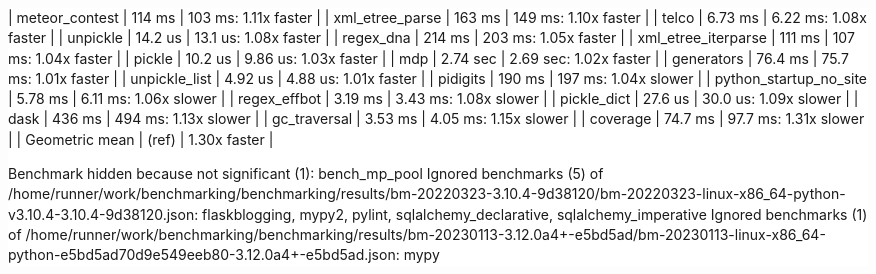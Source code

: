 | meteor_contest          | 114 ms                                                 | 103 ms: 1.11x faster                                                   |
| xml_etree_parse         | 163 ms                                                 | 149 ms: 1.10x faster                                                   |
| telco                   | 6.73 ms                                                | 6.22 ms: 1.08x faster                                                  |
| unpickle                | 14.2 us                                                | 13.1 us: 1.08x faster                                                  |
| regex_dna               | 214 ms                                                 | 203 ms: 1.05x faster                                                   |
| xml_etree_iterparse     | 111 ms                                                 | 107 ms: 1.04x faster                                                   |
| pickle                  | 10.2 us                                                | 9.86 us: 1.03x faster                                                  |
| mdp                     | 2.74 sec                                               | 2.69 sec: 1.02x faster                                                 |
| generators              | 76.4 ms                                                | 75.7 ms: 1.01x faster                                                  |
| unpickle_list           | 4.92 us                                                | 4.88 us: 1.01x faster                                                  |
| pidigits                | 190 ms                                                 | 197 ms: 1.04x slower                                                   |
| python_startup_no_site  | 5.78 ms                                                | 6.11 ms: 1.06x slower                                                  |
| regex_effbot            | 3.19 ms                                                | 3.43 ms: 1.08x slower                                                  |
| pickle_dict             | 27.6 us                                                | 30.0 us: 1.09x slower                                                  |
| dask                    | 436 ms                                                 | 494 ms: 1.13x slower                                                   |
| gc_traversal            | 3.53 ms                                                | 4.05 ms: 1.15x slower                                                  |
| coverage                | 74.7 ms                                                | 97.7 ms: 1.31x slower                                                  |
| Geometric mean          | (ref)                                                  | 1.30x faster                                                           |

Benchmark hidden because not significant (1): bench_mp_pool
Ignored benchmarks (5) of /home/runner/work/benchmarking/benchmarking/results/bm-20220323-3.10.4-9d38120/bm-20220323-linux-x86_64-python-v3.10.4-3.10.4-9d38120.json: flaskblogging, mypy2, pylint, sqlalchemy_declarative, sqlalchemy_imperative
Ignored benchmarks (1) of /home/runner/work/benchmarking/benchmarking/results/bm-20230113-3.12.0a4+-e5bd5ad/bm-20230113-linux-x86_64-python-e5bd5ad70d9e549eeb80-3.12.0a4+-e5bd5ad.json: mypy
